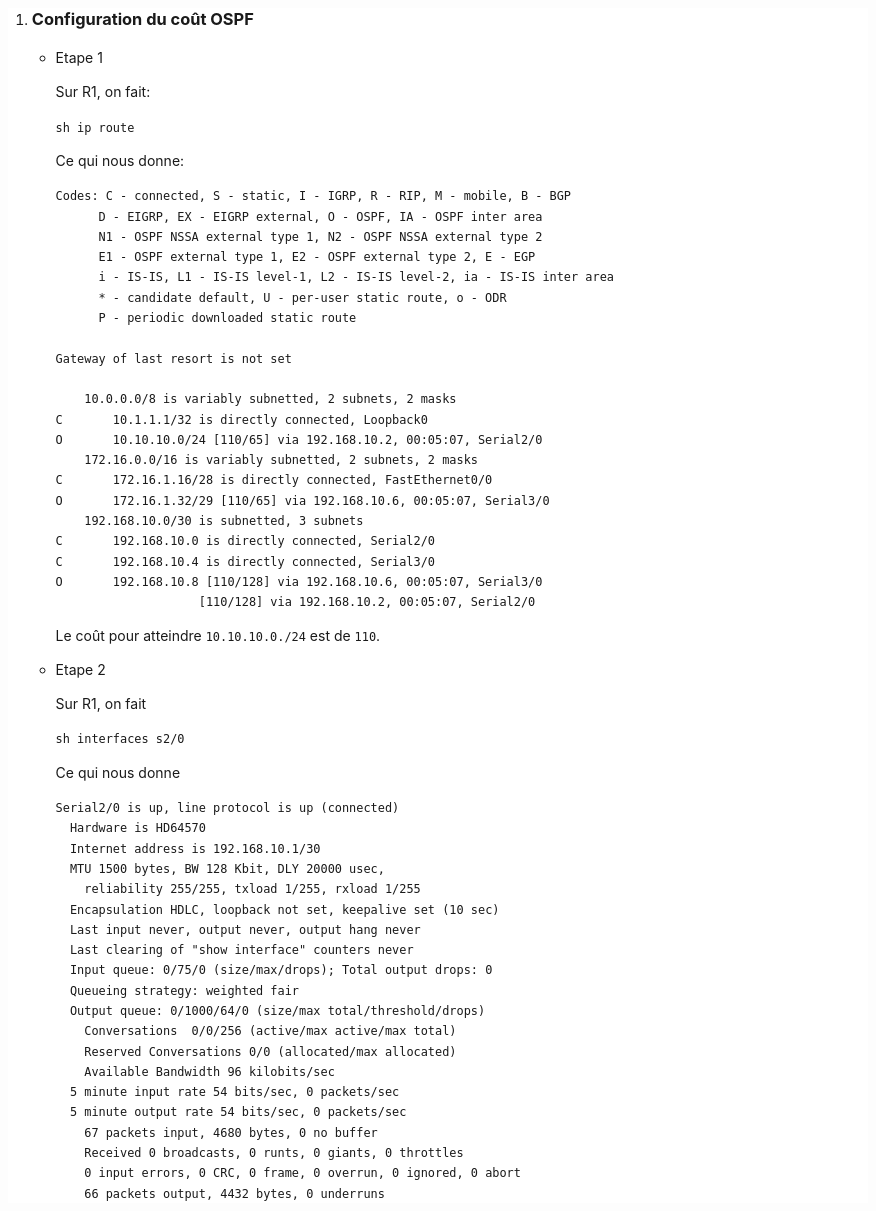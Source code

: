 1. ### Configuration du coût OSPF

    - Etape 1

      Sur R1, on fait:

      ```cisco
      sh ip route
      ```

      Ce qui nous donne:

      ```cisco
      Codes: C - connected, S - static, I - IGRP, R - RIP, M - mobile, B - BGP
            D - EIGRP, EX - EIGRP external, O - OSPF, IA - OSPF inter area
            N1 - OSPF NSSA external type 1, N2 - OSPF NSSA external type 2
            E1 - OSPF external type 1, E2 - OSPF external type 2, E - EGP
            i - IS-IS, L1 - IS-IS level-1, L2 - IS-IS level-2, ia - IS-IS inter area
            * - candidate default, U - per-user static route, o - ODR
            P - periodic downloaded static route

      Gateway of last resort is not set

          10.0.0.0/8 is variably subnetted, 2 subnets, 2 masks
      C       10.1.1.1/32 is directly connected, Loopback0
      O       10.10.10.0/24 [110/65] via 192.168.10.2, 00:05:07, Serial2/0
          172.16.0.0/16 is variably subnetted, 2 subnets, 2 masks
      C       172.16.1.16/28 is directly connected, FastEthernet0/0
      O       172.16.1.32/29 [110/65] via 192.168.10.6, 00:05:07, Serial3/0
          192.168.10.0/30 is subnetted, 3 subnets
      C       192.168.10.0 is directly connected, Serial2/0
      C       192.168.10.4 is directly connected, Serial3/0
      O       192.168.10.8 [110/128] via 192.168.10.6, 00:05:07, Serial3/0
                          [110/128] via 192.168.10.2, 00:05:07, Serial2/0
      ```

      Le coût pour atteindre `10.10.10.0./24` est de `110`.

    - Etape 2

      Sur R1, on fait

      ```cisco
      sh interfaces s2/0
      ```

      Ce qui nous donne

      ```cisco
      Serial2/0 is up, line protocol is up (connected)
        Hardware is HD64570
        Internet address is 192.168.10.1/30
        MTU 1500 bytes, BW 128 Kbit, DLY 20000 usec,
          reliability 255/255, txload 1/255, rxload 1/255
        Encapsulation HDLC, loopback not set, keepalive set (10 sec)
        Last input never, output never, output hang never
        Last clearing of "show interface" counters never
        Input queue: 0/75/0 (size/max/drops); Total output drops: 0
        Queueing strategy: weighted fair
        Output queue: 0/1000/64/0 (size/max total/threshold/drops)
          Conversations  0/0/256 (active/max active/max total)
          Reserved Conversations 0/0 (allocated/max allocated)
          Available Bandwidth 96 kilobits/sec
        5 minute input rate 54 bits/sec, 0 packets/sec
        5 minute output rate 54 bits/sec, 0 packets/sec
          67 packets input, 4680 bytes, 0 no buffer
          Received 0 broadcasts, 0 runts, 0 giants, 0 throttles
          0 input errors, 0 CRC, 0 frame, 0 overrun, 0 ignored, 0 abort
          66 packets output, 4432 bytes, 0 underruns